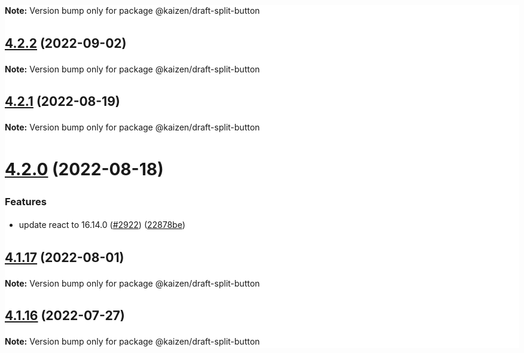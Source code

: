 **Note:** Version bump only for package @kaizen/draft-split-button





## [4.2.2](https://github.com/cultureamp/kaizen-design-system/compare/@kaizen/draft-split-button@4.2.1...@kaizen/draft-split-button@4.2.2) (2022-09-02)

**Note:** Version bump only for package @kaizen/draft-split-button





## [4.2.1](https://github.com/cultureamp/kaizen-design-system/compare/@kaizen/draft-split-button@4.2.0...@kaizen/draft-split-button@4.2.1) (2022-08-19)

**Note:** Version bump only for package @kaizen/draft-split-button





# [4.2.0](https://github.com/cultureamp/kaizen-design-system/compare/@kaizen/draft-split-button@4.1.17...@kaizen/draft-split-button@4.2.0) (2022-08-18)


### Features

* update react to 16.14.0 ([#2922](https://github.com/cultureamp/kaizen-design-system/issues/2922)) ([22878be](https://github.com/cultureamp/kaizen-design-system/commit/22878beee1884e2f58d0447b3908321937175228))





## [4.1.17](https://github.com/cultureamp/kaizen-design-system/compare/@kaizen/draft-split-button@4.1.16...@kaizen/draft-split-button@4.1.17) (2022-08-01)

**Note:** Version bump only for package @kaizen/draft-split-button





## [4.1.16](https://github.com/cultureamp/kaizen-design-system/compare/@kaizen/draft-split-button@4.1.15...@kaizen/draft-split-button@4.1.16) (2022-07-27)

**Note:** Version bump only for package @kaizen/draft-split-button




